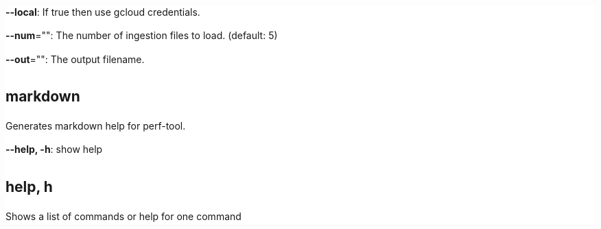 **--local**: If true then use gcloud credentials.

**--num**="": The number of ingestion files to load. (default: 5)

**--out**="": The output filename.

## markdown

Generates markdown help for perf-tool.

**--help, -h**: show help

## help, h

Shows a list of commands or help for one command


